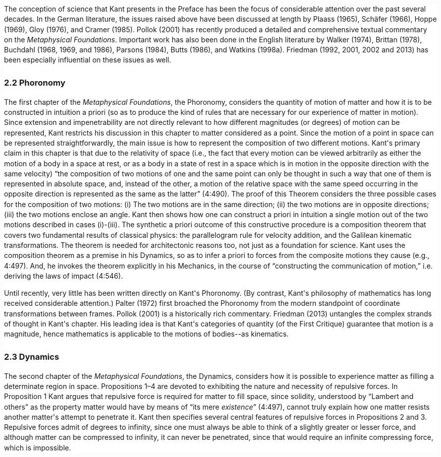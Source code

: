 The conception of science that Kant presents in the Preface has been the focus of considerable attention over the past several decades. In the German literature, the issues raised above have been discussed at length by Plaass (1965), Schäfer (1966), Hoppe (1969), Gloy (1976), and Cramer (1985). Pollok (2001) has recently produced a detailed and comprehensive textual commentary on the _Metaphysical Foundations_. Important work has also been done in the English literature by Walker (1974), Brittan (1978), Buchdahl (1968, 1969, and 1986), Parsons (1984), Butts (1986), and Watkins (1998a). Friedman (1992, 2001, 2002 and 2013) has been especially influential on these issues as well.

### 2.2 Phoronomy

The first chapter of the _Metaphysical Foundations_, the Phoronomy, considers the quantity of motion of matter and how it is to be constructed in intuition a priori (so as to produce the kind of rules that are necessary for our experience of matter in motion). Since extension and impenetrability are not directly relevant to how different magnitudes (or degrees) of motion can be represented, Kant restricts his discussion in this chapter to matter considered as a point. Since the motion of a point in space can be represented straightforwardly, the main issue is how to represent the composition of two different motions. Kant's primary claim in this chapter is that due to the relativity of space (i.e., the fact that every motion can be viewed arbitrarily as either the motion of a body in a space at rest, or as a body in a state of rest in a space which is in motion in the opposite direction with the same velocity) “the composition of two motions of one and the same point can only be thought in such a way that one of them is represented in absolute space, and, instead of the other, a motion of the relative space with the same speed occurring in the opposite direction is represented as the same as the latter” (4:490). The proof of this Theorem considers the three possible cases for the composition of two motions: (i) The two motions are in the same direction; (ii) the two motions are in opposite directions; (iii) the two motions enclose an angle. Kant then shows how one can construct a priori in intuition a single motion out of the two motions described in cases (i)-(iii). The synthetic a priori outcome of this constructive procedure is a composition theorem that covers two fundamental results of classical physics: the parallelogram rule for velocity addition, and the Galilean kinematic transformations. The theorem is needed for architectonic reasons too, not just as a foundation for science. Kant uses the composition theorem as a premise in his Dynamics, so as to infer a priori to forces from the composite motions they cause (e.g., 4:497). And, he invokes the theorem explicitly in his Mechanics, in the course of “constructing the communication of motion,” i.e. deriving the laws of impact (4:546).

Until recently, very little has been written directly on Kant's Phoronomy. (By contrast, Kant's philosophy of mathematics has long received considerable attention.) Palter (1972) first broached the Phoronomy from the modern standpoint of coordinate transformations between frames. Pollok (2001) is a historically rich commentary. Friedman (2013) untangles the complex strands of thought in Kant's chapter. His leading idea is that Kant's categories of quantity (of the First Critique) guarantee that motion is a magnitude, hence mathematics is applicable to the motions of bodies--as kinematics.

### 2.3 Dynamics

The second chapter of the _Metaphysical Foundations_, the Dynamics, considers how it is possible to experience matter as filling a determinate region in space. Propositions 1–4 are devoted to exhibiting the nature and necessity of repulsive forces. In Proposition 1 Kant argues that repulsive force is required for matter to fill space, since solidity, understood by “Lambert and others” as the property matter would have by means of “its mere _existence_” (4:497), cannot truly explain how one matter resists another matter's attempt to penetrate it. Kant then specifies several central features of repulsive forces in Propositions 2 and 3. Repulsive forces admit of degrees to infinity, since one must always be able to think of a slightly greater or lesser force, and although matter can be compressed to infinity, it can never be penetrated, since that would require an infinite compressing force, which is impossible.
